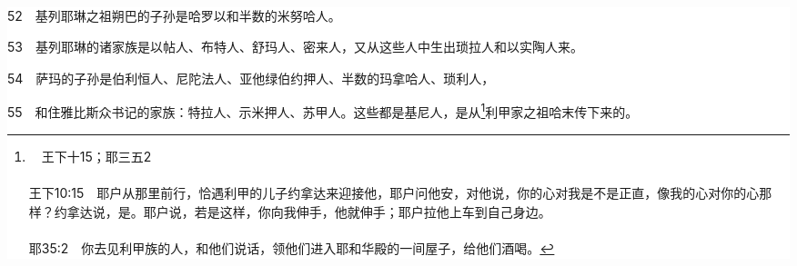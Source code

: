 52　基列耶琳之祖朔巴的子孙是哈罗以和半数的米努哈人。

53　基列耶琳的诸家族是以帖人、布特人、舒玛人、密来人，又从这些人中生出琐拉人和以实陶人来。

54　萨玛的子孙是伯利恒人、尼陀法人、亚他绿伯约押人、半数的玛拿哈人、琐利人，

55　和住雅比斯众书记的家族：特拉人、示米押人、苏甲人。这些都是基尼人，是从[^a]利甲家之祖哈末传下来的。

[^a]:　王下十15；耶三五2<br><br>王下10:15　耶户从那里前行，恰遇利甲的儿子约拿达来迎接他，耶户问他安，对他说，你的心对我是不是正直，像我的心对你的心那样？约拿达说，是。耶户说，若是这样，你向我伸手，他就伸手；耶户拉他上车到自己身边。<br><br>耶35:2　你去见利甲族的人，和他们说话，领他们进入耶和华殿的一间屋子，给他们酒喝。


